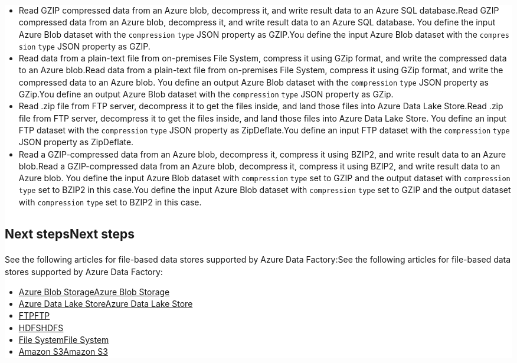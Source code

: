* <span data-ttu-id="d46c8-378">Read GZIP compressed data from an Azure blob, decompress it, and write result data to an Azure SQL database.</span><span class="sxs-lookup"><span data-stu-id="d46c8-378">Read GZIP compressed data from an Azure blob, decompress it, and write result data to an Azure SQL database.</span></span> <span data-ttu-id="d46c8-379">You define the input Azure Blob dataset with the `compression` `type` JSON property as GZIP.</span><span class="sxs-lookup"><span data-stu-id="d46c8-379">You define the input Azure Blob dataset with the `compression` `type` JSON property as GZIP.</span></span>
* <span data-ttu-id="d46c8-380">Read data from a plain-text file from on-premises File System, compress it using GZip format, and write the compressed data to an Azure blob.</span><span class="sxs-lookup"><span data-stu-id="d46c8-380">Read data from a plain-text file from on-premises File System, compress it using GZip format, and write the compressed data to an Azure blob.</span></span> <span data-ttu-id="d46c8-381">You define an output Azure Blob dataset with the `compression` `type` JSON property as GZip.</span><span class="sxs-lookup"><span data-stu-id="d46c8-381">You define an output Azure Blob dataset with the `compression` `type` JSON property as GZip.</span></span>
* <span data-ttu-id="d46c8-382">Read .zip file from FTP server, decompress it to get the files inside, and land those files into Azure Data Lake Store.</span><span class="sxs-lookup"><span data-stu-id="d46c8-382">Read .zip file from FTP server, decompress it to get the files inside, and land those files into Azure Data Lake Store.</span></span> <span data-ttu-id="d46c8-383">You define an input FTP dataset with the `compression` `type` JSON property as ZipDeflate.</span><span class="sxs-lookup"><span data-stu-id="d46c8-383">You define an input FTP dataset with the `compression` `type` JSON property as ZipDeflate.</span></span>
* <span data-ttu-id="d46c8-384">Read a GZIP-compressed data from an Azure blob, decompress it, compress it using BZIP2, and write result data to an Azure blob.</span><span class="sxs-lookup"><span data-stu-id="d46c8-384">Read a GZIP-compressed data from an Azure blob, decompress it, compress it using BZIP2, and write result data to an Azure blob.</span></span> <span data-ttu-id="d46c8-385">You define the input Azure Blob dataset with `compression` `type` set to GZIP and the output dataset with `compression` `type` set to BZIP2 in this case.</span><span class="sxs-lookup"><span data-stu-id="d46c8-385">You define the input Azure Blob dataset with `compression` `type` set to GZIP and the output dataset with `compression` `type` set to BZIP2 in this case.</span></span>   


## <a name="next-steps"></a><span data-ttu-id="d46c8-386">Next steps</span><span class="sxs-lookup"><span data-stu-id="d46c8-386">Next steps</span></span>
<span data-ttu-id="d46c8-387">See the following articles for file-based data stores supported by Azure Data Factory:</span><span class="sxs-lookup"><span data-stu-id="d46c8-387">See the following articles for file-based data stores supported by Azure Data Factory:</span></span>

- [<span data-ttu-id="d46c8-388">Azure Blob Storage</span><span class="sxs-lookup"><span data-stu-id="d46c8-388">Azure Blob Storage</span></span>](data-factory-azure-blob-connector.md)
- [<span data-ttu-id="d46c8-389">Azure Data Lake Store</span><span class="sxs-lookup"><span data-stu-id="d46c8-389">Azure Data Lake Store</span></span>](data-factory-azure-datalake-connector.md)
- [<span data-ttu-id="d46c8-390">FTP</span><span class="sxs-lookup"><span data-stu-id="d46c8-390">FTP</span></span>](data-factory-ftp-connector.md)
- [<span data-ttu-id="d46c8-391">HDFS</span><span class="sxs-lookup"><span data-stu-id="d46c8-391">HDFS</span></span>](data-factory-hdfs-connector.md)
- [<span data-ttu-id="d46c8-392">File System</span><span class="sxs-lookup"><span data-stu-id="d46c8-392">File System</span></span>](data-factory-onprem-file-system-connector.md)
- [<span data-ttu-id="d46c8-393">Amazon S3</span><span class="sxs-lookup"><span data-stu-id="d46c8-393">Amazon S3</span></span>](data-factory-amazon-simple-storage-service-connector.md)
